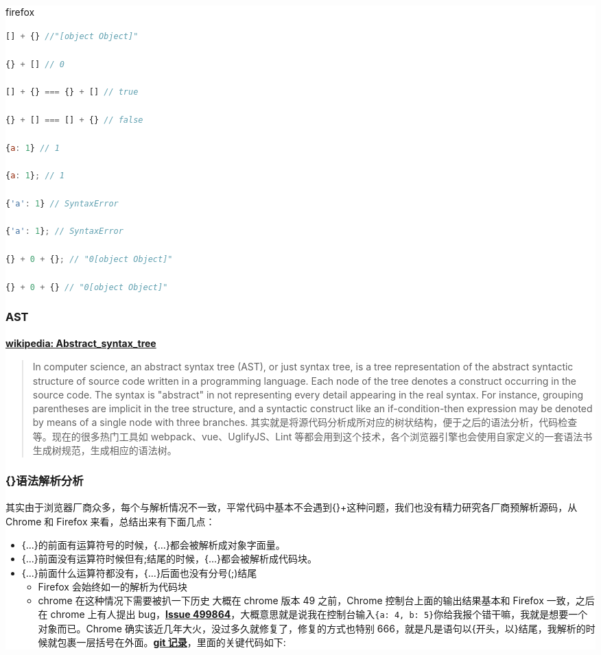 ```js
```

firefox

```js
[] + {} //"[object Object]"

{} + [] // 0

[] + {} === {} + [] // true

{} + [] === [] + {} // false

{a: 1} // 1

{a: 1}; // 1

{'a': 1} // SyntaxError

{'a': 1}; // SyntaxError

{} + 0 + {}; // "0[object Object]"

{} + 0 + {} // "0[object Object]"
```

### AST

**[wikipedia: Abstract_syntax_tree](https://en.wikipedia.org/wiki/Abstract_syntax_tree)**

> In computer science, an abstract syntax tree (AST), or just syntax tree, is a tree representation of the abstract syntactic structure of source code written in a programming language. Each node of the tree denotes a construct occurring in the source code. The syntax is "abstract" in not representing every detail appearing in the real syntax. For instance, grouping parentheses are implicit in the tree structure, and a syntactic construct like an if-condition-then expression may be denoted by means of a single node with three branches.
> 其实就是将源代码分析成所对应的树状结构，便于之后的语法分析，代码检查等。现在的很多热门工具如 webpack、vue、UglifyJS、Lint 等都会用到这个技术，各个浏览器引擎也会使用自家定义的一套语法书生成树规范，生成相应的语法树。

### {}语法解析分析

其实由于浏览器厂商众多，每个与解析情况不一致，平常代码中基本不会遇到{}+这种问题，我们也没有精力研究各厂商预解析源码，从 Chrome 和 Firefox 来看，总结出来有下面几点：

- {...}的前面有运算符号的时候，{...}都会被解析成对象字面量。
- {...}前面没有运算符时候但有;结尾的时候，{...}都会被解析成代码块。
- {...}前面什么运算符都没有，{...}后面也没有分号(;)结尾
  - Firefox 会始终如一的解析为代码块
  - chrome 在这种情况下需要被扒一下历史
    大概在 chrome 版本 49 之前，Chrome 控制台上面的输出结果基本和 Firefox 一致，之后在 chrome 上有人提出 bug，**[Issue 499864](https://bugs.chromium.org/p/chromium/issues/detail?id=499864)**，大概意思就是说我在控制台输入`{a: 4, b: 5}`你给我报个错干嘛，我就是想要一个对象而已。Chrome 确实该近几年大火，没过多久就修复了，修复的方式也特别 666，就是凡是语句以{开头，以}结尾，我解析的时候就包裹一层括号在外面。**[git 记录](https://chromium.googlesource.com/chromium/src.git/+/4fd348fdb9c0b3842829acdfb2b82c86dacd8e0a%5E!/#F2)**，里面的关键代码如下:
